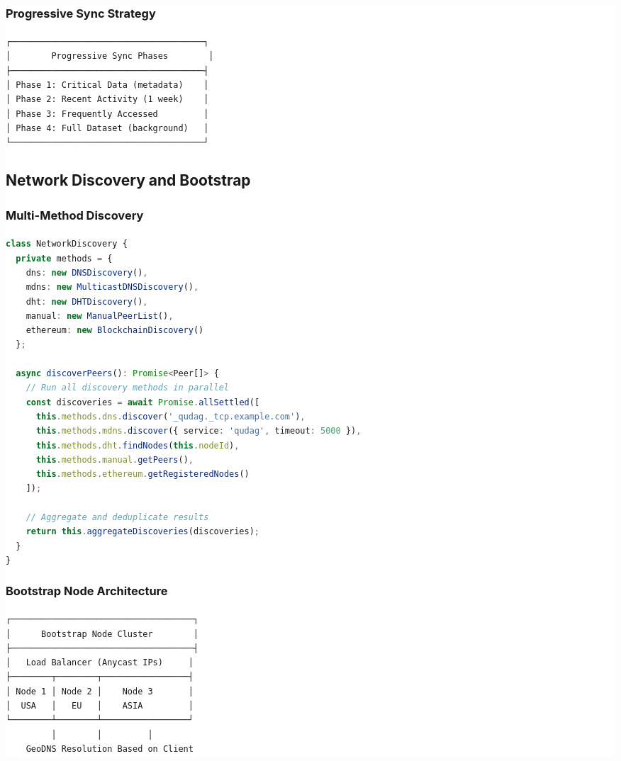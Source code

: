 ### Progressive Sync Strategy

```
┌──────────────────────────────────────┐
│        Progressive Sync Phases        │
├──────────────────────────────────────┤
│ Phase 1: Critical Data (metadata)    │
│ Phase 2: Recent Activity (1 week)    │
│ Phase 3: Frequently Accessed         │
│ Phase 4: Full Dataset (background)   │
└──────────────────────────────────────┘
```

## Network Discovery and Bootstrap

### Multi-Method Discovery

```typescript
class NetworkDiscovery {
  private methods = {
    dns: new DNSDiscovery(),
    mdns: new MulticastDNSDiscovery(),
    dht: new DHTDiscovery(),
    manual: new ManualPeerList(),
    ethereum: new BlockchainDiscovery()
  };
  
  async discoverPeers(): Promise<Peer[]> {
    // Run all discovery methods in parallel
    const discoveries = await Promise.allSettled([
      this.methods.dns.discover('_qudag._tcp.example.com'),
      this.methods.mdns.discover({ service: 'qudag', timeout: 5000 }),
      this.methods.dht.findNodes(this.nodeId),
      this.methods.manual.getPeers(),
      this.methods.ethereum.getRegisteredNodes()
    ]);
    
    // Aggregate and deduplicate results
    return this.aggregateDiscoveries(discoveries);
  }
}
```

### Bootstrap Node Architecture

```
┌────────────────────────────────────┐
│      Bootstrap Node Cluster        │
├────────────────────────────────────┤
│   Load Balancer (Anycast IPs)     │
├────────┬────────┬─────────────────┤
│ Node 1 │ Node 2 │    Node 3       │
│  USA   │   EU   │    ASIA         │
└────────┴────────┴─────────────────┘
         │        │         │
    GeoDNS Resolution Based on Client
```
